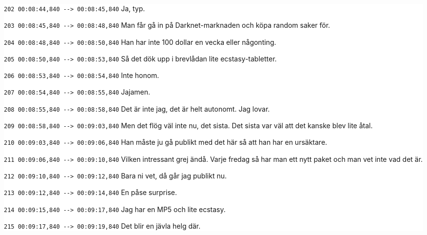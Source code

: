 

`202 00:08:44,840 --> 00:08:45,840`
Ja, typ.



`203 00:08:45,840 --> 00:08:48,840`
Man får gå in på Darknet-marknaden och köpa random saker för.



`204 00:08:48,840 --> 00:08:50,840`
Han har inte 100 dollar en vecka eller någonting.



`205 00:08:50,840 --> 00:08:53,840`
Så det dök upp i brevlådan lite ecstasy-tabletter.



`206 00:08:53,840 --> 00:08:54,840`
Inte honom.



`207 00:08:54,840 --> 00:08:55,840`
Jajamen.



`208 00:08:55,840 --> 00:08:58,840`
Det är inte jag, det är helt autonomt. Jag lovar.



`209 00:08:58,840 --> 00:09:03,840`
Men det flög väl inte nu, det sista. Det sista var väl att det kanske blev lite åtal.



`210 00:09:03,840 --> 00:09:06,840`
Han måste ju gå publikt med det här så att han har en ursäktare.



`211 00:09:06,840 --> 00:09:10,840`
Vilken intressant grej ändå. Varje fredag så har man ett nytt paket och man vet inte vad det är.



`212 00:09:10,840 --> 00:09:12,840`
Bara ni vet, då går jag publikt nu.



`213 00:09:12,840 --> 00:09:14,840`
En påse surprise.



`214 00:09:15,840 --> 00:09:17,840`
Jag har en MP5 och lite ecstasy.



`215 00:09:17,840 --> 00:09:19,840`
Det blir en jävla helg där.
